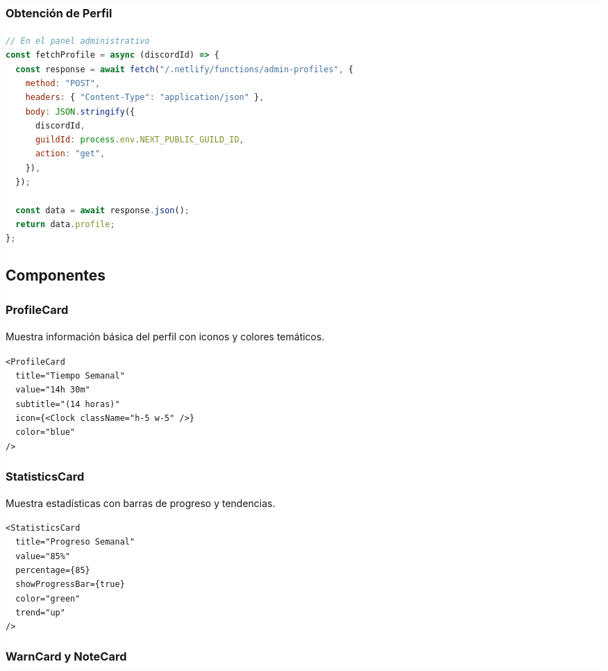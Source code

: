 ### Obtención de Perfil

```javascript
// En el panel administrativo
const fetchProfile = async (discordId) => {
  const response = await fetch("/.netlify/functions/admin-profiles", {
    method: "POST",
    headers: { "Content-Type": "application/json" },
    body: JSON.stringify({
      discordId,
      guildId: process.env.NEXT_PUBLIC_GUILD_ID,
      action: "get",
    }),
  });

  const data = await response.json();
  return data.profile;
};
```

## Componentes

### ProfileCard

Muestra información básica del perfil con iconos y colores temáticos.

```tsx
<ProfileCard
  title="Tiempo Semanal"
  value="14h 30m"
  subtitle="(14 horas)"
  icon={<Clock className="h-5 w-5" />}
  color="blue"
/>
```

### StatisticsCard

Muestra estadísticas con barras de progreso y tendencias.

```tsx
<StatisticsCard
  title="Progreso Semanal"
  value="85%"
  percentage={85}
  showProgressBar={true}
  color="green"
  trend="up"
/>
```

### WarnCard y NoteCard
